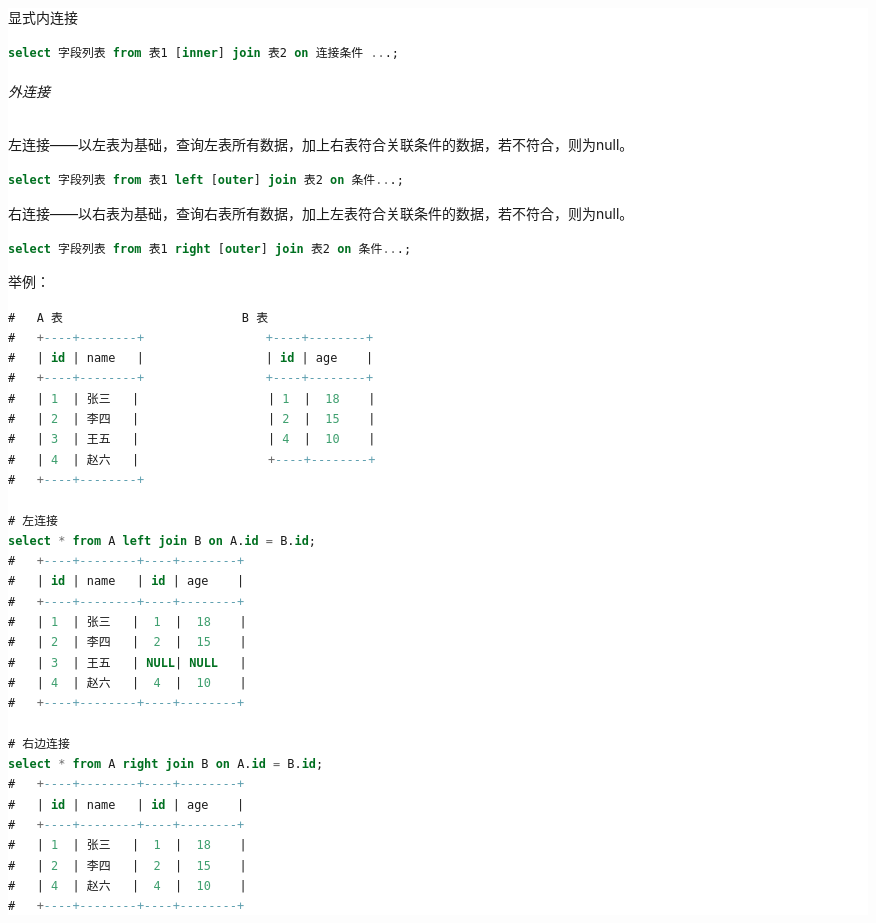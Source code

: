 显式内连接

```sql
select 字段列表 from 表1 [inner] join 表2 on 连接条件 ...;
```



###### 外连接

左连接——以左表为基础，查询左表所有数据，加上右表符合关联条件的数据，若不符合，则为null。

```sql
select 字段列表 from 表1 left [outer] join 表2 on 条件...;
```

右连接——以右表为基础，查询右表所有数据，加上左表符合关联条件的数据，若不符合，则为null。

```sql
select 字段列表 from 表1 right [outer] join 表2 on 条件...;
```

举例：

```sql
# 	A 表							B 表
#	+----+--------+					+----+--------+
#	| id | name   |					| id | age	  |
#	+----+--------+					+----+--------+
#	| 1  | 张三   |				   | 1  |  18    |
#	| 2  | 李四   |				   | 2  |  15    |
#	| 3  | 王五   |				   | 4  |  10    |
#	| 4  | 赵六   |				   +----+--------+
#	+----+--------+

# 左连接
select * from A left join B on A.id = B.id;
#	+----+--------+----+--------+
#	| id | name   | id | age    |
#	+----+--------+----+--------+
#	| 1  | 张三   |  1  |  18    |
#	| 2  | 李四   |  2  |  15    |
#	| 3  | 王五   | NULL| NULL   |			   
#	| 4  | 赵六   |  4  |  10    |   
#	+----+--------+----+--------+

# 右边连接
select * from A right join B on A.id = B.id;
#	+----+--------+----+--------+
#	| id | name   | id | age    |
#	+----+--------+----+--------+
#	| 1  | 张三   |  1  |  18    |
#	| 2  | 李四   |  2  |  15    |			   
#	| 4  | 赵六   |  4  |  10    |   
#	+----+--------+----+--------+
```
